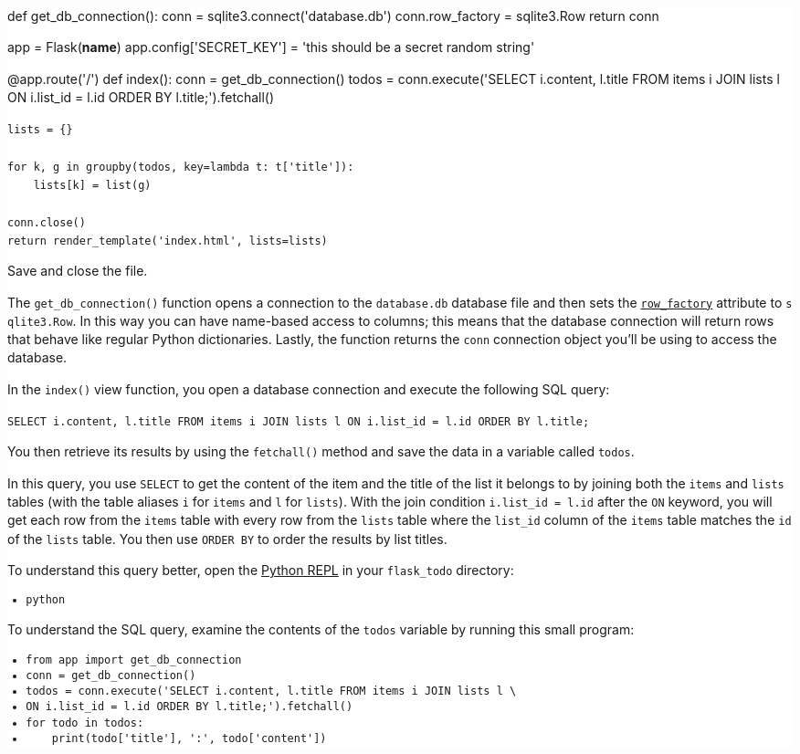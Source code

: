 def get_db_connection():
conn = sqlite3.connect('database.db')
conn.row_factory = sqlite3.Row
return conn

app = Flask(**name**)
app.config['SECRET_KEY'] = 'this should be a secret random string'

@app.route('/')
def index():
conn = get_db_connection()
todos = conn.execute('SELECT i.content, l.title FROM items i JOIN lists l \
 ON i.list_id = l.id ORDER BY l.title;').fetchall()

    lists = {}

    for k, g in groupby(todos, key=lambda t: t['title']):
        lists[k] = list(g)

    conn.close()
    return render_template('index.html', lists=lists)

</code></pre>

<p>Save and close the file.</p>

<p>The <code>get_db_connection()</code> function opens a connection to the <code>database.db</code> database file and then sets the <a href="https://docs.python.org/3/library/sqlite3.html#sqlite3.Connection.row_factory"><code>row_factory</code></a> attribute to <code>sqlite3.Row</code>. In this way you can have name-based access to columns; this means that the database connection will return rows that behave like regular Python dictionaries. Lastly, the function returns the <code>conn</code> connection object you&rsquo;ll be using to access the database.</p>

<p>In the <code>index()</code> view function, you open a database connection and execute the following SQL query:</p>
<pre class="code-pre "><code class="code-highlight language-sql">SELECT i.content, l.title FROM items i JOIN lists l ON i.list_id = l.id ORDER BY l.title;
</code></pre>
<p>You then retrieve its results by using the <code>fetchall()</code> method and save the data in a variable called <code>todos</code>.</p>

<p>In this query, you use <code>SELECT</code> to get the content of the item and the title of the list it belongs to by joining both the <code>items</code> and <code>lists</code> tables (with the table aliases <code>i</code> for <code>items</code> and <code>l</code> for <code>lists</code>). With the join condition <code>i.list_id = l.id</code> after the <code>ON</code> keyword, you will get each row from the <code>items</code> table with every row from the <code>lists</code> table where the <code>list_id</code> column of the <code>items</code> table matches the <code>id</code> of the <code>lists</code> table. You then use <code>ORDER BY</code> to order the results by list titles.</p>

<p>To understand this query better, open the <a href="https://www.digitalocean.com/community/tutorials/how-to-work-with-the-python-interactive-console">Python REPL</a> in your <code>flask_todo</code> directory:</p>
<pre class="code-pre custom_prefix prefixed"><code><ul class="prefixed"><li class="line" prefix="(env)sammy@localhost:$">python
</li></ul></code></pre>
<p>To understand the SQL query, examine the contents of the <code>todos</code> variable by running this small program:</p>
<pre class="code-pre custom_prefix prefixed"><code><ul class="prefixed"><li class="line" prefix="&gt;&gt;&gt;">from app import get_db_connection
</li><li class="line" prefix="&gt;&gt;&gt;">conn = get_db_connection()
</li><li class="line" prefix="&gt;&gt;&gt;">todos = conn.execute('SELECT i.content, l.title FROM items i JOIN lists l \
</li><li class="line" prefix="&gt;&gt;&gt;">ON i.list_id = l.id ORDER BY l.title;').fetchall()
</li><li class="line" prefix="&gt;&gt;&gt;">for todo in todos:
</li><li class="line" prefix="&gt;&gt;&gt;">    print(todo['title'], ':', todo['content'])
</li></ul></code></pre>